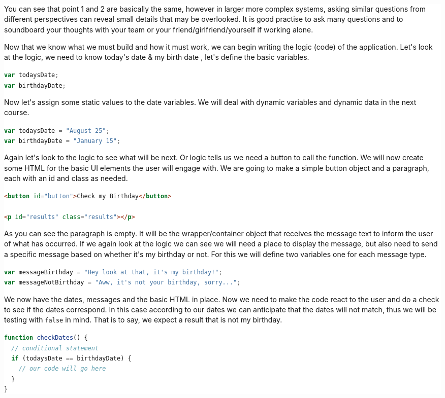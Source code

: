 You can see that point 1 and 2 are basically the same, however in larger more
complex systems, asking similar questions from different perspectives can reveal
small details that may be overlooked. It is good practise to ask many questions
and to soundboard your thoughts with your team or your
friend/girlfriend/yourself if working alone.

Now that we know what we must build and how it must work, we can begin writing
the logic (code) of the application. Let's look at the logic, we need to know
today's date &  my birth date , let's define the basic variables.

```javascript
var todaysDate;
var birthdayDate;
```

Now let's assign some static values to the date variables. We will deal with
dynamic variables and dynamic data in the next course.

```javascript
var todaysDate = "August 25";
var birthdayDate = "January 15";
```

Again let's look to the logic to see what will be next. Or logic tells us we
need a button to call the function. We will now create some HTML for the basic
UI elements the user will engage with. We are going to make a simple button
object and a paragraph, each with an id and class as needed.

```html
<button id="button">Check my Birthday</button>

<p id="results" class="results"></p>
```

As you can see the paragraph is empty. It will be the wrapper/container object
that receives the message text to inform the user of what has occurred. If we
again look at the logic we can see we will need a place to display the message,
but also need to send a specific message based on whether it's my birthday or
not. For this we will define two variables one for each message type.

```javascript
var messageBirthday = "Hey look at that, it's my birthday!";
var messageNotBirthday = "Aww, it's not your birthday, sorry...";
```

We now have the dates, messages and the basic HTML in place. Now we need to make
the code react to the user and do a check to see if the dates correspond. In
this case according to our dates we can anticipate that the dates will not
match, thus we will be testing with `false` in mind. That is to say, we expect a
result that is not my birthday.

```javascript
function checkDates() {
  // conditional statement
  if (todaysDate == birthdayDate) {
    // our code will go here
  }
}
```
